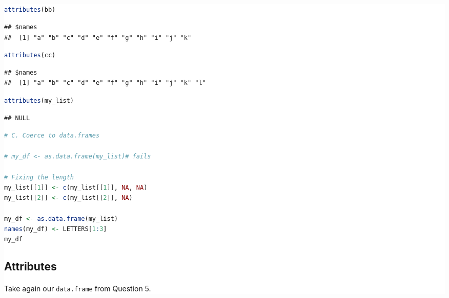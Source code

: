 ```r
attributes(bb)
```

```
## $names
##  [1] "a" "b" "c" "d" "e" "f" "g" "h" "i" "j" "k"
```

```r
attributes(cc)
```

```
## $names
##  [1] "a" "b" "c" "d" "e" "f" "g" "h" "i" "j" "k" "l"
```

```r
attributes(my_list)
```

```
## NULL
```

```r
# C. Coerce to data.frames

# my_df <- as.data.frame(my_list)# fails

# Fixing the length
my_list[[1]] <- c(my_list[[1]], NA, NA)
my_list[[2]] <- c(my_list[[2]], NA)

my_df <- as.data.frame(my_list)
names(my_df) <- LETTERS[1:3]
my_df
```

<div data-pagedtable="false">
  <script data-pagedtable-source type="application/json">
{"columns":[{"label":[""],"name":["_rn_"],"type":[""],"align":["left"]},{"label":["A"],"name":[1],"type":["int"],"align":["right"]},{"label":["B"],"name":[2],"type":["int"],"align":["right"]},{"label":["C"],"name":[3],"type":["dbl"],"align":["right"]}],"data":[{"1":"1","2":"1","3":"1","_rn_":"a"},{"1":"2","2":"2","3":"2","_rn_":"b"},{"1":"3","2":"3","3":"3","_rn_":"c"},{"1":"4","2":"4","3":"4","_rn_":"d"},{"1":"5","2":"5","3":"5","_rn_":"e"},{"1":"6","2":"6","3":"6","_rn_":"f"},{"1":"7","2":"7","3":"7","_rn_":"g"},{"1":"8","2":"8","3":"8","_rn_":"h"},{"1":"9","2":"9","3":"9","_rn_":"i"},{"1":"10","2":"10","3":"10","_rn_":"j"},{"1":"NA","2":"11","3":"11","_rn_":"k"},{"1":"NA","2":"NA","3":"12","_rn_":""}],"options":{"columns":{"min":{},"max":[10]},"rows":{"min":[10],"max":[10]},"pages":{}}}
  </script>
</div>

## Attributes
Take again our `data.frame` from Question 5.
